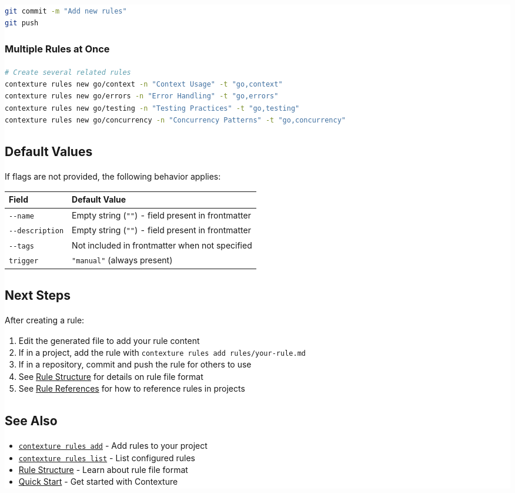 ```bash
git commit -m "Add new rules"
git push
```

### Multiple Rules at Once

```bash
# Create several related rules
contexture rules new go/context -n "Context Usage" -t "go,context"
contexture rules new go/errors -n "Error Handling" -t "go,errors"
contexture rules new go/testing -n "Testing Practices" -t "go,testing"
contexture rules new go/concurrency -n "Concurrency Patterns" -t "go,concurrency"
```

## Default Values

If flags are not provided, the following behavior applies:

| Field           | Default Value                                      |
| :-------------- | :------------------------------------------------- |
| `--name`        | Empty string (`""`) - field present in frontmatter |
| `--description` | Empty string (`""`) - field present in frontmatter |
| `--tags`        | Not included in frontmatter when not specified     |
| `trigger`       | `"manual"` (always present)                        |

## Next Steps

After creating a rule:

1. Edit the generated file to add your rule content
2. If in a project, add the rule with `contexture rules add rules/your-rule.md`
3. If in a repository, commit and push the rule for others to use
4. See [Rule Structure](../rules/rule-structure) for details on rule file format
5. See [Rule References](../rules/rule-references) for how to reference rules in projects

## See Also

- [`contexture rules add`](./rules-add) - Add rules to your project
- [`contexture rules list`](./rules-list) - List configured rules
- [Rule Structure](../rules/rule-structure) - Learn about rule file format
- [Quick Start](../../getting-started/quick-start) - Get started with Contexture
